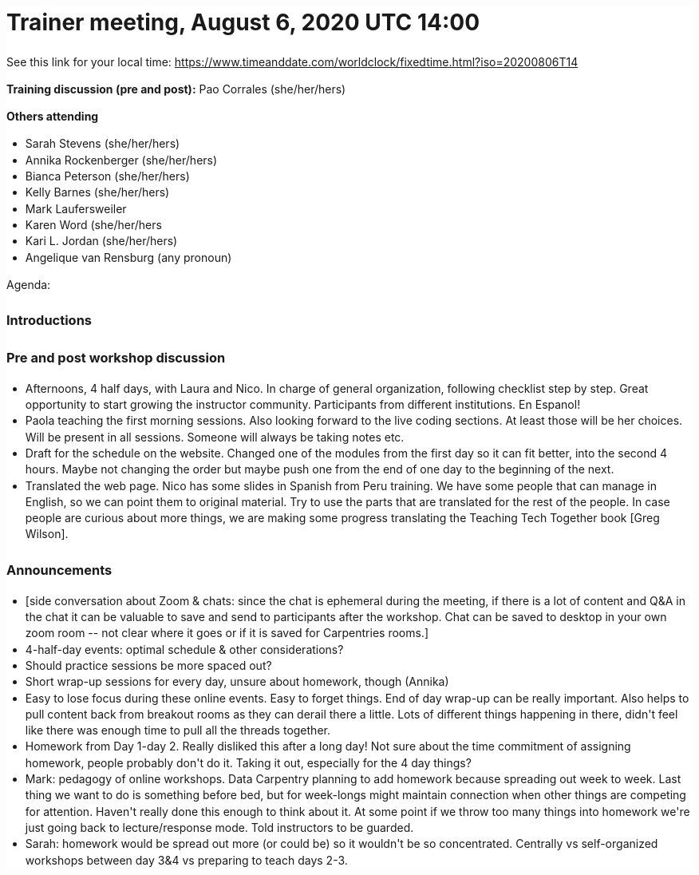 # Trainer meeting, August 6, 2020  UTC 14:00 
See this link for your local time: https://www.timeanddate.com/worldclock/fixedtime.html?iso=20200806T14 

****Training discussion (pre and post):****
Pao Corrales (she/her/hers)    
   

****Others attending****   
- Sarah Stevens (she/her/hers)
- Annika Rockenberger (she/her/hers)
- Bianca Peterson (she/her/hers)
- Kelly Barnes (she/her/hers)
- Mark Laufersweiler 
- Karen Word (she/her/hers
- Kari L. Jordan (she/her/hers)
- Angelique van Rensburg (any pronoun)

Agenda:
### Introductions
### Pre and post workshop discussion
- Afternoons, 4 half days, with Laura and Nico. In charge of general organization, following checklist step by step. Great opportunity to start growing the instructor community. Participants from different institutions. En Espanol!
- Paola teaching the first morning sessions. Also looking forward to the live coding sections. At least those will be her choices. Will be present in all sessions. Someone will always be taking notes etc.
- Draft for the schedule on the website. Changed one of the modules from the first day so it can fit better, into the second 4 hours. Maybe not changing the order but maybe push one from the end of one day to the beginning of the next.
- Translated the web page. Nico has some slides in Spanish from Peru training. We have some people that can manage in English, so we can point them to original material. Try to use the parts that are translated for the rest of the people. In case people are curious about more things, we are making some progress translating the Teaching Tech Together book [Greg Wilson]. 

### Announcements
- [side conversation about Zoom & chats: since the chat is ephemeral during the meeting, if there is a lot of content and Q&A in the chat it can be valuable to save and send to participants after the workshop. Chat can be saved to desktop in your own zoom room -- not clear where it goes or if it is saved for Carpentries rooms.]
- 4-half-day events: optimal schedule & other considerations?
- Should practice sessions be more spaced out?
- Short wrap-up sessions for every day, unsure about homework, though (Annika)
- Easy to lose focus during these online events. Easy to forget things. End of day wrap-up can be really important. Also helps to pull content back from breakout rooms as they can derail there a little. Lots of different things happening in there, didn't feel like there was enough time to pull all the threads together. 
- Homework from Day 1-day 2. Really disliked this after a long day! Not sure about the time commitment of assigning homework, people probably don't do it. Taking it out, especially for the 4 day things?
- Mark: pedagogy of online workshops. Data Carpentry planning to add homework because spreading out week to week. Last thing we want to do is something before bed, but for week-longs might maintain connection when other things are competing for attention. Haven't really done this enough to think about it. At some point if we throw too many things into homework we're just going back to lecture/response mode. Told instructors to be guarded.
- Sarah: homework would be spread out more (or could be) so it wouldn't be so concentrated. Centrally vs self-organized workshops between day 3&4 vs preparing to teach days 2-3. 